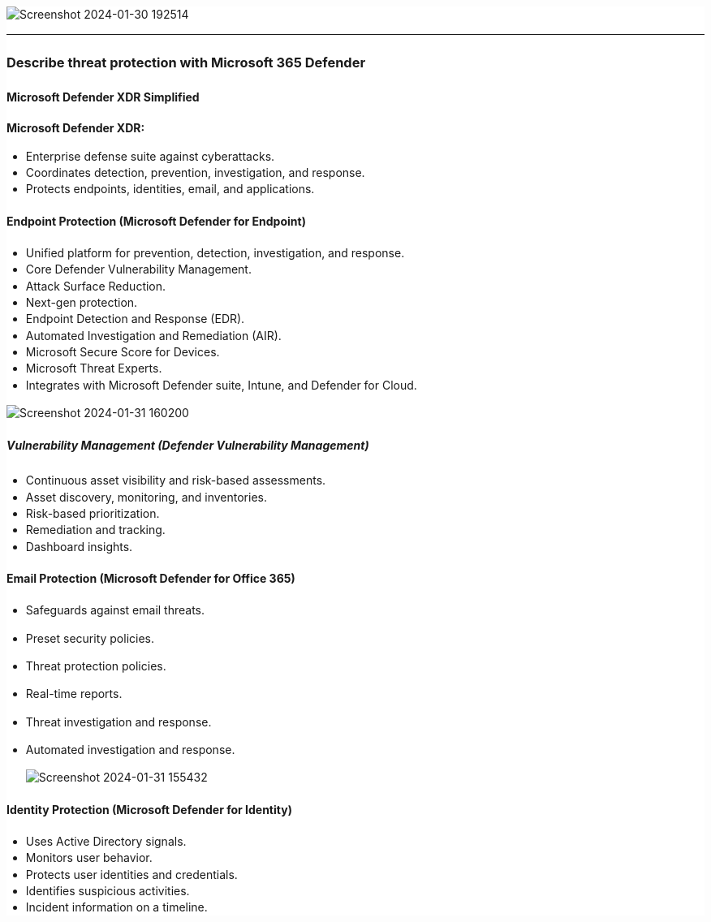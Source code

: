 
![Screenshot 2024-01-30 192514](https://github.com/w4kery/SC-900_Study_Guide/assets/32207684/745dbec7-2e1a-415b-a8bc-4d036d6f61ff)



---

### Describe threat protection with Microsoft 365 Defender

#### Microsoft Defender XDR Simplified
**Microsoft Defender XDR:**
- Enterprise defense suite against cyberattacks.
- Coordinates detection, prevention, investigation, and response.
- Protects endpoints, identities, email, and applications.

#### Endpoint Protection (Microsoft Defender for Endpoint)
- Unified platform for prevention, detection, investigation, and response.
- Core Defender Vulnerability Management.
- Attack Surface Reduction.
- Next-gen protection.
- Endpoint Detection and Response (EDR).
- Automated Investigation and Remediation (AIR).
- Microsoft Secure Score for Devices.
- Microsoft Threat Experts.
- Integrates with Microsoft Defender suite, Intune, and Defender for Cloud.<br>

![Screenshot 2024-01-31 160200](https://github.com/w4kery/SC-900_Study_Guide/assets/32207684/b3e7ea31-55ac-49b2-9726-b27f522fc75f)


##### Vulnerability Management (Defender Vulnerability Management)
- Continuous asset visibility and risk-based assessments.
- Asset discovery, monitoring, and inventories.
- Risk-based prioritization.
- Remediation and tracking.
- Dashboard insights.

#### Email Protection (Microsoft Defender for Office 365)
- Safeguards against email threats.
- Preset security policies.
- Threat protection policies.
- Real-time reports.
- Threat investigation and response.
- Automated investigation and response.<br>

  ![Screenshot 2024-01-31 155432](https://github.com/w4kery/SC-900_Study_Guide/assets/32207684/f8bafc2b-8f3d-4108-ba57-8b147fa6c860)


#### Identity Protection (Microsoft Defender for Identity)
- Uses Active Directory signals.
- Monitors user behavior.
- Protects user identities and credentials.
- Identifies suspicious activities.
- Incident information on a timeline.
